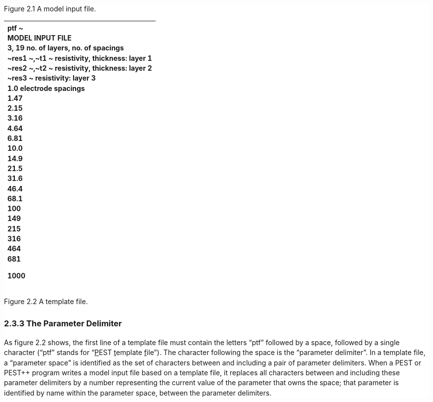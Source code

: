Figure 2.1 A model input file.

<div style="text-align: left"><table>
</div><colgroup>
<col style="width: 100%" />
</colgroup>
<thead>
<tr class="header">
<th>
ptf ~<br>
MODEL INPUT FILE<br>
3, 19 no. of layers, no. of spacings<br>
~res1 ~,~t1 ~ resistivity, thickness: layer 1<br>
~res2 ~,~t2 ~ resistivity, thickness: layer 2<br>
~res3 ~ resistivity: layer 3<br>
1.0 electrode spacings<br>
1.47<br>
2.15<br>
3.16<br>
4.64<br>
6.81<br>
10.0<br>
14.9<br>
21.5<br>
31.6<br>
46.4<br>
68.1<br>
100<br>
149<br>
215<br>
316<br>
464<br>
681<br>

1000<br></th>
</tr>
</thead>
<tbody>
</tbody>
</table>

Figure 2.2 A template file.

### <a id='s6-3-3' />2.3.3 The Parameter Delimiter

As figure 2.2 shows, the first line of a template file must contain the letters “ptf” followed by a space, followed by a single character (“ptf” stands for “<u>P</u>EST <u>t</u>emplate <u>f</u>ile”). The character following the space is the “parameter delimiter”. In a template file, a “parameter space” is identified as the set of characters between and including a pair of parameter delimiters. When a PEST or PEST++ program writes a model input file based on a template file, it replaces all characters between and including these parameter delimiters by a number representing the current value of the parameter that owns the space; that parameter is identified by name within the parameter space, between the parameter delimiters.

